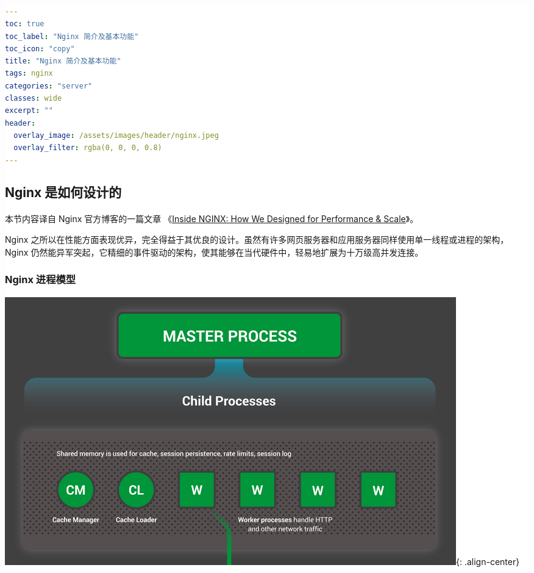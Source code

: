 ```yaml
---
toc: true
toc_label: "Nginx 简介及基本功能"
toc_icon: "copy"
title: "Nginx 简介及基本功能"
tags: nginx
categories: "server"
classes: wide
excerpt: ""
header:
  overlay_image: /assets/images/header/nginx.jpeg
  overlay_filter: rgba(0, 0, 0, 0.8)
---
```




## Nginx 是如何设计的

本节内容译自 Nginx 官方博客的一篇文章 《[Inside NGINX: How We Designed for Performance & Scale](https://www.nginx.com/blog/inside-nginx-how-we-designed-for-performance-scale/)》。

Nginx 之所以在性能方面表现优异，完全得益于其优良的设计。虽然有许多网页服务器和应用服务器同样使用单一线程或进程的架构，Nginx 仍然能异军突起，它精细的事件驱动的架构，使其能够在当代硬件中，轻易地扩展为十万级高并发连接。







### Nginx 进程模型

![image-center](/assets/images/infographic-Inside-NGINX_process-model.png){: .align-center}
